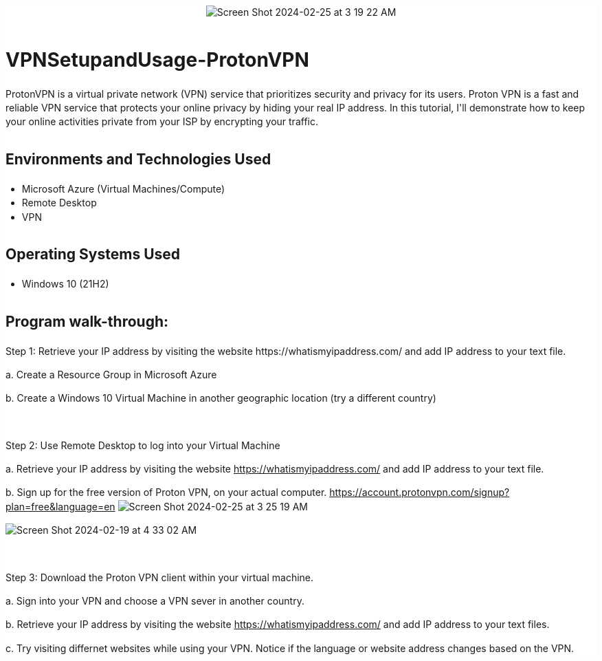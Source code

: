 <p align="center">
<img width="335" alt="Screen Shot 2024-02-25 at 3 19 22 AM" src="https://github.com/ShakiaGilliard/VPNSetupandUsage-ProtonVPN/assets/157092411/01b5907f-ae57-415f-80e6-3ee1201de08e">
</p>

<h1> VPNSetupandUsage-ProtonVPN </h1>ProtonVPN is a virtual private network (VPN) service that prioritizes security and privacy for its users. Proton VPN is a fast and reliable VPN service that protects your online privacy by hiding your real IP address. In this tutorial, I'll demonstrate how to keep your online activities private from your ISP by encrypting your traffic.<br />



<h2>Environments and Technologies Used</h2>

- Microsoft Azure (Virtual Machines/Compute)
- Remote Desktop
- VPN


<h2>Operating Systems Used </h2>

- Windows 10</b> (21H2)

<h2>Program walk-through:</h2>

<p>
Step 1: Retrieve your IP address by visiting the website https://whatismyipaddress.com/ and add IP address to your text file. 

a. Create a Resource Group in Microsoft Azure 

b. Create a Windows 10 Virtual Machine in another geographic location (try a different country) </p>
<br />


<p>
Step 2: Use Remote Desktop to log into your Virtual Machine
  
  a. Retrieve your IP address by visiting the website https://whatismyipaddress.com/ and add IP address to your text file.

  b. Sign up for the free version of Proton VPN, on your actual computer. 
     https://account.protonvpn.com/signup?plan=free&language=en
     <img width="750" alt="Screen Shot 2024-02-25 at 3 25 19 AM" src="https://github.com/ShakiaGilliard/VPNSetupandUsage-ProtonVPN/assets/157092411/246295ef-680e-42b3-b084-dd81c38ae7dd">
    
     
  <img width="1680" alt="Screen Shot 2024-02-19 at 4 33 02 AM" src="https://github.com/ShakiaGilliard/VPNSetupandUsage-ProtonVPN/assets/157092411/0e902542-1211-4a8d-bc54-a9bcabd6bbf5">
</p>
<br />


<p>
Step 3: Download the Proton VPN client within your virtual machine.

a. Sign into your VPN and choose a VPN sever in another country. 

b. Retrieve your IP address by visiting the website https://whatismyipaddress.com/ and add IP address to your text files.

c. Try visiting differnet websites while using your VPN. Notice if the language or website address changes based on the VPN.  
